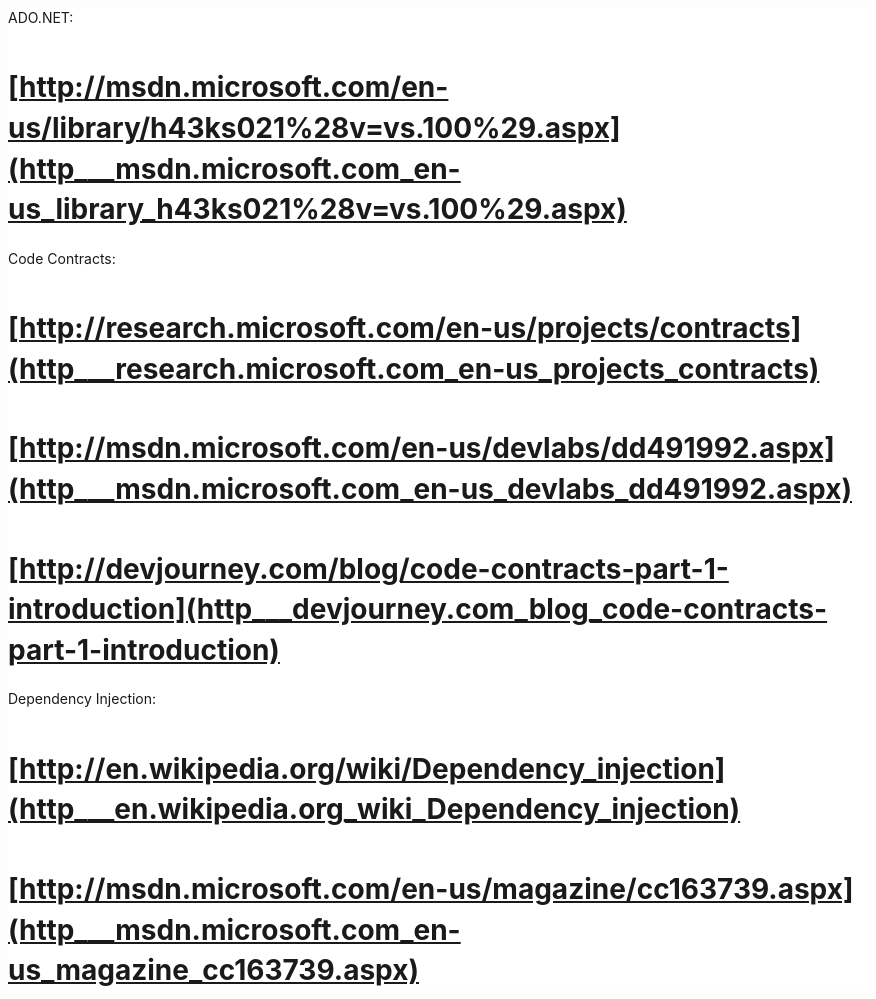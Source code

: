 ADO.NET:
# [http://msdn.microsoft.com/en-us/library/h43ks021%28v=vs.100%29.aspx](http___msdn.microsoft.com_en-us_library_h43ks021%28v=vs.100%29.aspx)

Code Contracts:
# [http://research.microsoft.com/en-us/projects/contracts](http___research.microsoft.com_en-us_projects_contracts)
# [http://msdn.microsoft.com/en-us/devlabs/dd491992.aspx](http___msdn.microsoft.com_en-us_devlabs_dd491992.aspx)
# [http://devjourney.com/blog/code-contracts-part-1-introduction](http___devjourney.com_blog_code-contracts-part-1-introduction)

Dependency Injection:
# [http://en.wikipedia.org/wiki/Dependency_injection](http___en.wikipedia.org_wiki_Dependency_injection)
# [http://msdn.microsoft.com/en-us/magazine/cc163739.aspx](http___msdn.microsoft.com_en-us_magazine_cc163739.aspx)